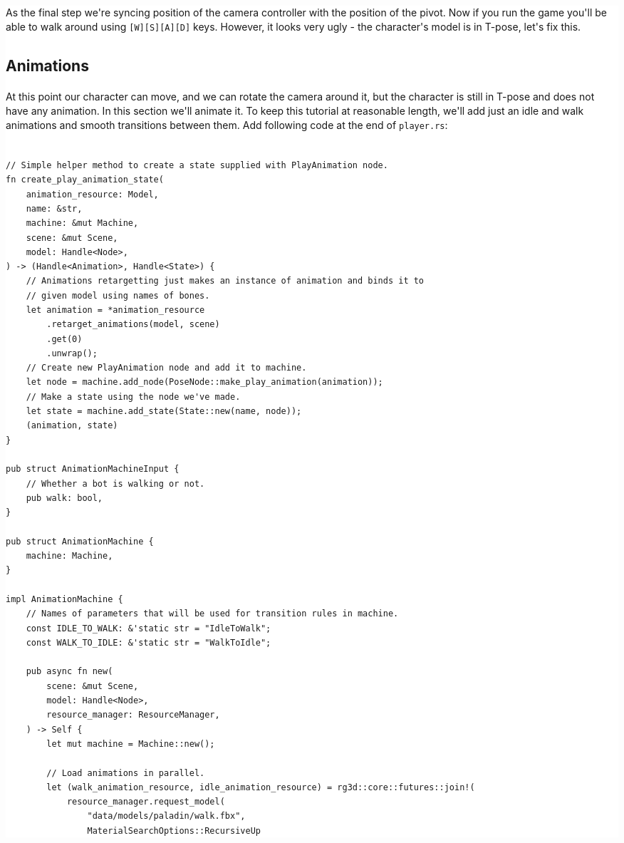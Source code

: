 As the final step we're syncing position of the camera controller with the position of the pivot. Now if you run the game
you'll be able to walk around using `[W][S][A][D]` keys. However, it looks very ugly - the character's model is in T-pose,
let's fix this.

## Animations

At this point our character can move, and we can rotate the camera around it, but the character is still in T-pose and
does not have any animation. In this section we'll animate it. To keep this tutorial at reasonable length, we'll
add just an idle and walk animations and smooth transitions between them. Add following code at the end of `player.rs`:

```rust,compile_fail

// Simple helper method to create a state supplied with PlayAnimation node.
fn create_play_animation_state(
    animation_resource: Model,
    name: &str,
    machine: &mut Machine,
    scene: &mut Scene,
    model: Handle<Node>,
) -> (Handle<Animation>, Handle<State>) {
    // Animations retargetting just makes an instance of animation and binds it to
    // given model using names of bones.
    let animation = *animation_resource
        .retarget_animations(model, scene)
        .get(0)
        .unwrap();
    // Create new PlayAnimation node and add it to machine.
    let node = machine.add_node(PoseNode::make_play_animation(animation));
    // Make a state using the node we've made.
    let state = machine.add_state(State::new(name, node));
    (animation, state)
}

pub struct AnimationMachineInput {
    // Whether a bot is walking or not.
    pub walk: bool,
}

pub struct AnimationMachine {
    machine: Machine,
}

impl AnimationMachine {
    // Names of parameters that will be used for transition rules in machine.
    const IDLE_TO_WALK: &'static str = "IdleToWalk";
    const WALK_TO_IDLE: &'static str = "WalkToIdle";

    pub async fn new(
        scene: &mut Scene,
        model: Handle<Node>,
        resource_manager: ResourceManager,
    ) -> Self {
        let mut machine = Machine::new();

        // Load animations in parallel.
        let (walk_animation_resource, idle_animation_resource) = rg3d::core::futures::join!(
            resource_manager.request_model(
                "data/models/paladin/walk.fbx",
                MaterialSearchOptions::RecursiveUp
```
